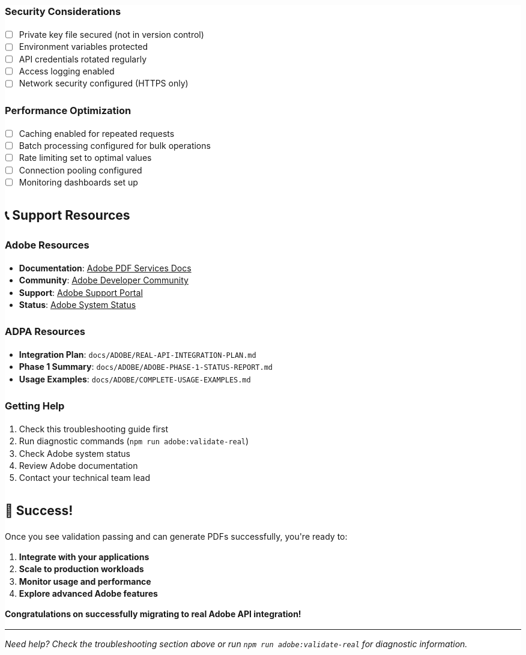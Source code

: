 ### **Security Considerations**
- [ ] Private key file secured (not in version control)
- [ ] Environment variables protected
- [ ] API credentials rotated regularly
- [ ] Access logging enabled
- [ ] Network security configured (HTTPS only)

### **Performance Optimization**
- [ ] Caching enabled for repeated requests
- [ ] Batch processing configured for bulk operations
- [ ] Rate limiting set to optimal values
- [ ] Connection pooling configured
- [ ] Monitoring dashboards set up

## 📞 **Support Resources**

### **Adobe Resources**
- **Documentation**: [Adobe PDF Services Docs](https://developer.adobe.com/document-services/docs/)
- **Community**: [Adobe Developer Community](https://community.adobe.com/t5/document-services/ct-p/ct-document-cloud-sdk)
- **Support**: [Adobe Support Portal](https://helpx.adobe.com/)
- **Status**: [Adobe System Status](https://status.adobe.com/)

### **ADPA Resources**
- **Integration Plan**: `docs/ADOBE/REAL-API-INTEGRATION-PLAN.md`
- **Phase 1 Summary**: `docs/ADOBE/ADOBE-PHASE-1-STATUS-REPORT.md`
- **Usage Examples**: `docs/ADOBE/COMPLETE-USAGE-EXAMPLES.md`

### **Getting Help**
1. Check this troubleshooting guide first
2. Run diagnostic commands (`npm run adobe:validate-real`)
3. Check Adobe system status
4. Review Adobe documentation
5. Contact your technical team lead

## 🎉 **Success!**

Once you see validation passing and can generate PDFs successfully, you're ready to:

1. **Integrate with your applications**
2. **Scale to production workloads**
3. **Monitor usage and performance**
4. **Explore advanced Adobe features**

**Congratulations on successfully migrating to real Adobe API integration!**

---

*Need help? Check the troubleshooting section above or run `npm run adobe:validate-real` for diagnostic information.*
